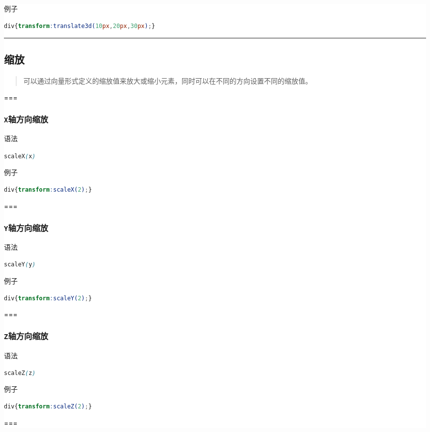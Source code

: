 例子

```css
div{transform:translate3d(10px,20px,30px);}
```

---

## 缩放

> 可以通过向量形式定义的缩放值来放大或缩小元素，同时可以在不同的方向设置不同的缩放值。

===

### `X`轴方向缩放

语法

```css
scaleX(x)
```

例子

```css
div{transform:scaleX(2);}
```

===

### `Y`轴方向缩放

语法

```css
scaleY(y)
```

例子

```css
div{transform:scaleY(2);}
```

===

### `Z`轴方向缩放

语法

```css
scaleZ(z)
```

例子

```css
div{transform:scaleZ(2);}
```

===
